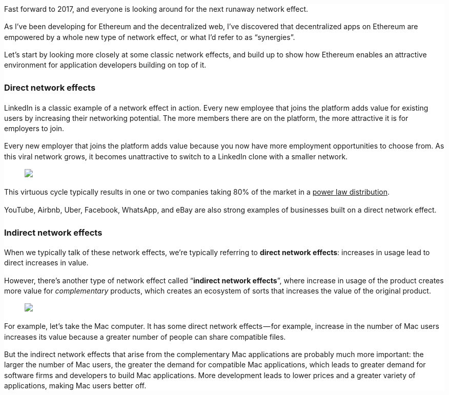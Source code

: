 Fast forward to 2017, and everyone is looking around for the next runaway network effect.

As I’ve been developing for Ethereum and the decentralized web, I’ve discovered that decentralized apps on Ethereum are empowered by a whole new type of network effect, or what I’d refer to as “synergies”.

Let’s start by looking more closely at some classic network effects, and build up to show how Ethereum enables an attractive environment for application developers building on top of it.

### Direct network effects

LinkedIn is a classic example of a network effect in action. Every new employee that joins the platform adds value for existing users by increasing their networking potential. The more members there are on the platform, the more attractive it is for employers to join.

Every new employer that joins the platform adds value because you now have more employment opportunities to choose from. As this viral network grows, it becomes unattractive to switch to a LinkedIn clone with a smaller network.

<figure>

![](/media/the-synergies-gained-from-building-on-ethereums-decentralized-app-ecosystem-2.png)

</figure>

This virtuous cycle typically results in one or two companies taking 80% of the market in a [power law distribution](https://en.wikipedia.org/wiki/Power_law).

YouTube, Airbnb, Uber, Facebook, WhatsApp, and eBay are also strong examples of businesses built on a direct network effect.

### Indirect network effects

When we typically talk of these network effects, we’re typically referring to **direct network effects**: increases in usage lead to direct increases in value.

However, there’s another type of network effect called “**indirect network effects**”, where increase in usage of the product creates more value for _complementary_ products, which creates an ecosystem of sorts that increases the value of the original product.

<figure>

![](/media/the-synergies-gained-from-building-on-ethereums-decentralized-app-ecosystem-3.png)

</figure>

For example, let’s take the Mac computer. It has some direct network effects — for example, increase in the number of Mac users increases its value because a greater number of people can share compatible files.

But the indirect network effects that arise from the complementary Mac applications are probably much more important: the larger the number of Mac users, the greater the demand for compatible Mac applications, which leads to greater demand for software firms and developers to build Mac applications. More development leads to lower prices and a greater variety of applications, making Mac users better off.

<figure>
